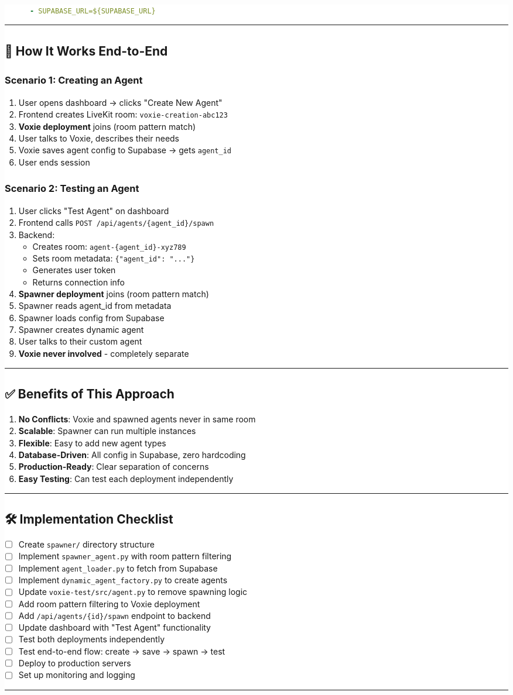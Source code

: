 ```yaml
      - SUPABASE_URL=${SUPABASE_URL}
```

---

## 🔄 How It Works End-to-End

### **Scenario 1: Creating an Agent**

1. User opens dashboard → clicks "Create New Agent"
2. Frontend creates LiveKit room: `voxie-creation-abc123`
3. **Voxie deployment** joins (room pattern match)
4. User talks to Voxie, describes their needs
5. Voxie saves agent config to Supabase → gets `agent_id`
6. User ends session

### **Scenario 2: Testing an Agent**

1. User clicks "Test Agent" on dashboard
2. Frontend calls `POST /api/agents/{agent_id}/spawn`
3. Backend:
   - Creates room: `agent-{agent_id}-xyz789`
   - Sets room metadata: `{"agent_id": "..."}`
   - Generates user token
   - Returns connection info
4. **Spawner deployment** joins (room pattern match)
5. Spawner reads agent_id from metadata
6. Spawner loads config from Supabase
7. Spawner creates dynamic agent
8. User talks to their custom agent
9. **Voxie never involved** - completely separate

---

## ✅ Benefits of This Approach

1. **No Conflicts**: Voxie and spawned agents never in same room
2. **Scalable**: Spawner can run multiple instances
3. **Flexible**: Easy to add new agent types
4. **Database-Driven**: All config in Supabase, zero hardcoding
5. **Production-Ready**: Clear separation of concerns
6. **Easy Testing**: Can test each deployment independently

---

## 🛠️ Implementation Checklist

- [ ] Create `spawner/` directory structure
- [ ] Implement `spawner_agent.py` with room pattern filtering
- [ ] Implement `agent_loader.py` to fetch from Supabase
- [ ] Implement `dynamic_agent_factory.py` to create agents
- [ ] Update `voxie-test/src/agent.py` to remove spawning logic
- [ ] Add room pattern filtering to Voxie deployment
- [ ] Add `/api/agents/{id}/spawn` endpoint to backend
- [ ] Update dashboard with "Test Agent" functionality
- [ ] Test both deployments independently
- [ ] Test end-to-end flow: create → save → spawn → test
- [ ] Deploy to production servers
- [ ] Set up monitoring and logging

---